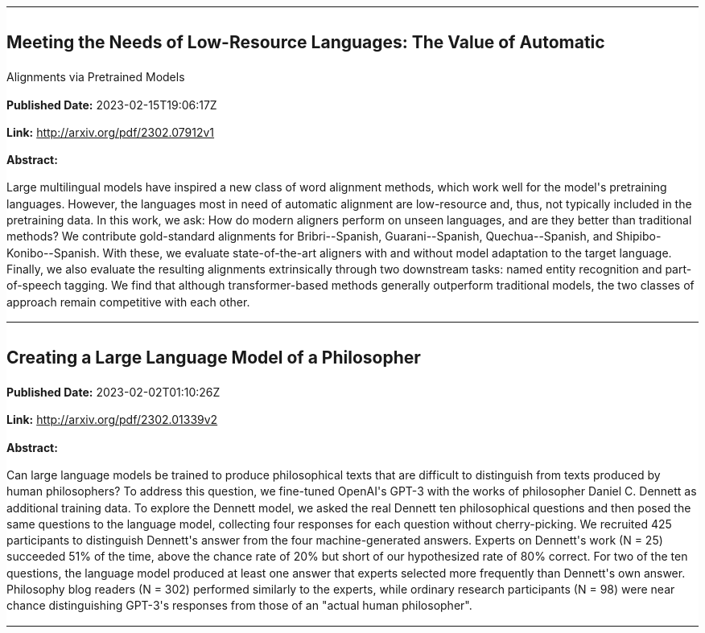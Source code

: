 
---

## Meeting the Needs of Low-Resource Languages: The Value of Automatic
  Alignments via Pretrained Models

**Published Date:** 2023-02-15T19:06:17Z

**Link:** http://arxiv.org/pdf/2302.07912v1

**Abstract:**

  Large multilingual models have inspired a new class of word alignment
methods, which work well for the model's pretraining languages. However, the
languages most in need of automatic alignment are low-resource and, thus, not
typically included in the pretraining data. In this work, we ask: How do modern
aligners perform on unseen languages, and are they better than traditional
methods? We contribute gold-standard alignments for Bribri--Spanish,
Guarani--Spanish, Quechua--Spanish, and Shipibo-Konibo--Spanish. With these, we
evaluate state-of-the-art aligners with and without model adaptation to the
target language. Finally, we also evaluate the resulting alignments
extrinsically through two downstream tasks: named entity recognition and
part-of-speech tagging. We find that although transformer-based methods
generally outperform traditional models, the two classes of approach remain
competitive with each other.


---

## Creating a Large Language Model of a Philosopher

**Published Date:** 2023-02-02T01:10:26Z

**Link:** http://arxiv.org/pdf/2302.01339v2

**Abstract:**

  Can large language models be trained to produce philosophical texts that are
difficult to distinguish from texts produced by human philosophers? To address
this question, we fine-tuned OpenAI's GPT-3 with the works of philosopher
Daniel C. Dennett as additional training data. To explore the Dennett model, we
asked the real Dennett ten philosophical questions and then posed the same
questions to the language model, collecting four responses for each question
without cherry-picking. We recruited 425 participants to distinguish Dennett's
answer from the four machine-generated answers. Experts on Dennett's work (N =
25) succeeded 51% of the time, above the chance rate of 20% but short of our
hypothesized rate of 80% correct. For two of the ten questions, the language
model produced at least one answer that experts selected more frequently than
Dennett's own answer. Philosophy blog readers (N = 302) performed similarly to
the experts, while ordinary research participants (N = 98) were near chance
distinguishing GPT-3's responses from those of an "actual human philosopher".


---
